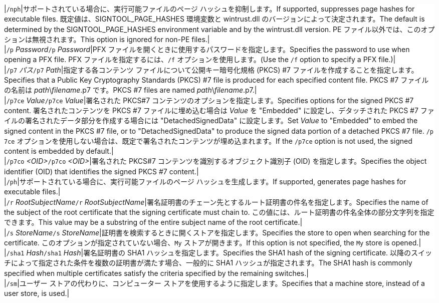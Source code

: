 |`/nph`|<span data-ttu-id="ce2f6-196">サポートされている場合に、実行可能ファイルのページ ハッシュを抑制します。</span><span class="sxs-lookup"><span data-stu-id="ce2f6-196">If supported, suppresses page hashes for executable files.</span></span> <span data-ttu-id="ce2f6-197">既定値は、SIGNTOOL_PAGE_HASHES 環境変数と wintrust.dll のバージョンによって決定されます。</span><span class="sxs-lookup"><span data-stu-id="ce2f6-197">The default is determined by the SIGNTOOL_PAGE_HASHES environment variable and by the wintrust.dll version.</span></span> <span data-ttu-id="ce2f6-198">PE ファイル以外では、このオプションは無視されます。</span><span class="sxs-lookup"><span data-stu-id="ce2f6-198">This option is ignored for non-PE files.</span></span>|  
|<span data-ttu-id="ce2f6-199">`/p`  *Password*</span><span class="sxs-lookup"><span data-stu-id="ce2f6-199">`/p`  *Password*</span></span>|<span data-ttu-id="ce2f6-200">PFX ファイルを開くときに使用するパスワードを指定します。</span><span class="sxs-lookup"><span data-stu-id="ce2f6-200">Specifies the password to use when opening a PFX file.</span></span> <span data-ttu-id="ce2f6-201">PFX ファイルを指定するには、`/f` オプションを使用します。</span><span class="sxs-lookup"><span data-stu-id="ce2f6-201">(Use the `/f` option to specify a PFX file.)</span></span>|  
|<span data-ttu-id="ce2f6-202">`/p7` *パス*</span><span class="sxs-lookup"><span data-stu-id="ce2f6-202">`/p7` *Path*</span></span>|<span data-ttu-id="ce2f6-203">指定する各コンテンツ ファイルについて公開キー暗号化規格 (PKCS) #7 ファイルを作成することを指定します。</span><span class="sxs-lookup"><span data-stu-id="ce2f6-203">Specifies that a Public Key Cryptography Standards (PKCS) #7 file is produced for each specified content file.</span></span> <span data-ttu-id="ce2f6-204">PKCS #7 ファイルの名前は *path*\\*filename*.p7 です。</span><span class="sxs-lookup"><span data-stu-id="ce2f6-204">PKCS #7 files are named *path*\\*filename*.p7.</span></span>|  
|<span data-ttu-id="ce2f6-205">`/p7ce` *Value*</span><span class="sxs-lookup"><span data-stu-id="ce2f6-205">`/p7ce` *Value*</span></span>|<span data-ttu-id="ce2f6-206">署名された PKCS#7 コンテンツのオプションを指定します。</span><span class="sxs-lookup"><span data-stu-id="ce2f6-206">Specifies options for the signed PKCS #7 content.</span></span> <span data-ttu-id="ce2f6-207">署名されたコンテンツを PKCS #7 ファイルに埋め込む場合は *Value* を "Embedded" に設定し、デタッチされた PKCS #7 ファイルの署名されたデータ部分を作成する場合には "DetachedSignedData" に設定します。</span><span class="sxs-lookup"><span data-stu-id="ce2f6-207">Set *Value* to "Embedded" to embed the signed content in the PKCS #7 file, or to "DetachedSignedData" to produce the signed data portion of a detached PKCS #7 file.</span></span> <span data-ttu-id="ce2f6-208">`/p7ce` オプションを使用しない場合は、既定で署名されたコンテンツが埋め込まれます。</span><span class="sxs-lookup"><span data-stu-id="ce2f6-208">If the `/p7ce` option is not used, the signed content is embedded by default.</span></span>|  
|<span data-ttu-id="ce2f6-209">`/p7co` *\<OID>*</span><span class="sxs-lookup"><span data-stu-id="ce2f6-209">`/p7co` *\<OID>*</span></span>|<span data-ttu-id="ce2f6-210">署名された PKCS#7 コンテンツを識別するオブジェクト識別子 (OID) を指定します。</span><span class="sxs-lookup"><span data-stu-id="ce2f6-210">Specifies the object identifier (OID) that identifies the signed PKCS #7 content.</span></span>|  
|`/ph`|<span data-ttu-id="ce2f6-211">サポートされている場合に、実行可能ファイルのページ ハッシュを生成します。</span><span class="sxs-lookup"><span data-stu-id="ce2f6-211">If supported, generates page hashes for executable files.</span></span>|  
|<span data-ttu-id="ce2f6-212">`/r`  *RootSubjectName*</span><span class="sxs-lookup"><span data-stu-id="ce2f6-212">`/r`  *RootSubjectName*</span></span>|<span data-ttu-id="ce2f6-213">署名証明書のチェーン先とするルート証明書の件名を指定します。</span><span class="sxs-lookup"><span data-stu-id="ce2f6-213">Specifies the name of the subject of the root certificate that the signing certificate must chain to.</span></span> <span data-ttu-id="ce2f6-214">この値には、ルート証明書の件名全体の部分文字列を指定できます。</span><span class="sxs-lookup"><span data-stu-id="ce2f6-214">This value may be a substring of the entire subject name of the root certificate.</span></span>|  
|<span data-ttu-id="ce2f6-215">`/s`  *StoreName*</span><span class="sxs-lookup"><span data-stu-id="ce2f6-215">`/s`  *StoreName*</span></span>|<span data-ttu-id="ce2f6-216">証明書を検索するときに開くストアを指定します。</span><span class="sxs-lookup"><span data-stu-id="ce2f6-216">Specifies the store to open when searching for the certificate.</span></span> <span data-ttu-id="ce2f6-217">このオプションが指定されていない場合、`My` ストアが開きます。</span><span class="sxs-lookup"><span data-stu-id="ce2f6-217">If this option is not specified, the `My` store is opened.</span></span>|  
|<span data-ttu-id="ce2f6-218">`/sha1`  *Hash*</span><span class="sxs-lookup"><span data-stu-id="ce2f6-218">`/sha1`  *Hash*</span></span>|<span data-ttu-id="ce2f6-219">署名証明書の SHA1 ハッシュを指定します。</span><span class="sxs-lookup"><span data-stu-id="ce2f6-219">Specifies the SHA1 hash of the signing certificate.</span></span> <span data-ttu-id="ce2f6-220">以降のスイッチによって指定された条件を複数の証明書が満たす場合、一般的に SHA1 ハッシュが指定されます。</span><span class="sxs-lookup"><span data-stu-id="ce2f6-220">The SHA1 hash is commonly specified when multiple certificates satisfy the criteria specified by the remaining switches.</span></span>|  
|`/sm`|<span data-ttu-id="ce2f6-221">ユーザー ストアの代わりに、コンピューター ストアを使用するように指定します。</span><span class="sxs-lookup"><span data-stu-id="ce2f6-221">Specifies that a machine store, instead of a user store, is used.</span></span>|  